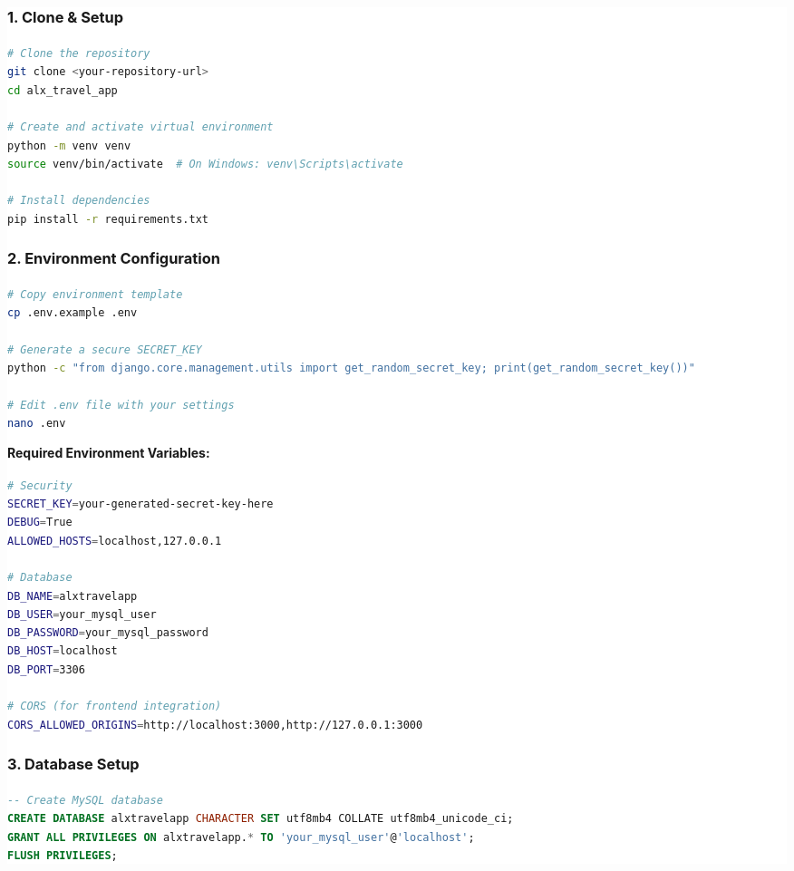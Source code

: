 ### 1. Clone & Setup

```bash
# Clone the repository
git clone <your-repository-url>
cd alx_travel_app

# Create and activate virtual environment
python -m venv venv
source venv/bin/activate  # On Windows: venv\Scripts\activate

# Install dependencies
pip install -r requirements.txt
```

### 2. Environment Configuration

```bash
# Copy environment template
cp .env.example .env

# Generate a secure SECRET_KEY
python -c "from django.core.management.utils import get_random_secret_key; print(get_random_secret_key())"

# Edit .env file with your settings
nano .env
```

**Required Environment Variables:**

```bash
# Security
SECRET_KEY=your-generated-secret-key-here
DEBUG=True
ALLOWED_HOSTS=localhost,127.0.0.1

# Database
DB_NAME=alxtravelapp
DB_USER=your_mysql_user
DB_PASSWORD=your_mysql_password
DB_HOST=localhost
DB_PORT=3306

# CORS (for frontend integration)
CORS_ALLOWED_ORIGINS=http://localhost:3000,http://127.0.0.1:3000
```

### 3. Database Setup

```sql
-- Create MySQL database
CREATE DATABASE alxtravelapp CHARACTER SET utf8mb4 COLLATE utf8mb4_unicode_ci;
GRANT ALL PRIVILEGES ON alxtravelapp.* TO 'your_mysql_user'@'localhost';
FLUSH PRIVILEGES;
```
